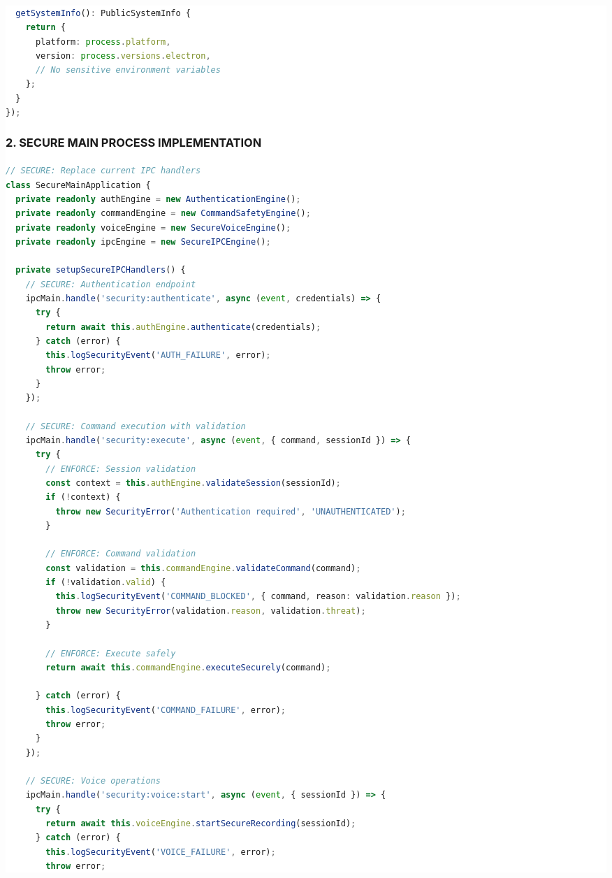 ```typescript
  getSystemInfo(): PublicSystemInfo {
    return {
      platform: process.platform,
      version: process.versions.electron,
      // No sensitive environment variables
    };
  }
});
```

### 2. SECURE MAIN PROCESS IMPLEMENTATION

```typescript
// SECURE: Replace current IPC handlers
class SecureMainApplication {
  private readonly authEngine = new AuthenticationEngine();
  private readonly commandEngine = new CommandSafetyEngine();
  private readonly voiceEngine = new SecureVoiceEngine();
  private readonly ipcEngine = new SecureIPCEngine();
  
  private setupSecureIPCHandlers() {
    // SECURE: Authentication endpoint
    ipcMain.handle('security:authenticate', async (event, credentials) => {
      try {
        return await this.authEngine.authenticate(credentials);
      } catch (error) {
        this.logSecurityEvent('AUTH_FAILURE', error);
        throw error;
      }
    });
    
    // SECURE: Command execution with validation
    ipcMain.handle('security:execute', async (event, { command, sessionId }) => {
      try {
        // ENFORCE: Session validation
        const context = this.authEngine.validateSession(sessionId);
        if (!context) {
          throw new SecurityError('Authentication required', 'UNAUTHENTICATED');
        }
        
        // ENFORCE: Command validation
        const validation = this.commandEngine.validateCommand(command);
        if (!validation.valid) {
          this.logSecurityEvent('COMMAND_BLOCKED', { command, reason: validation.reason });
          throw new SecurityError(validation.reason, validation.threat);
        }
        
        // ENFORCE: Execute safely
        return await this.commandEngine.executeSecurely(command);
        
      } catch (error) {
        this.logSecurityEvent('COMMAND_FAILURE', error);
        throw error;
      }
    });
    
    // SECURE: Voice operations
    ipcMain.handle('security:voice:start', async (event, { sessionId }) => {
      try {
        return await this.voiceEngine.startSecureRecording(sessionId);
      } catch (error) {
        this.logSecurityEvent('VOICE_FAILURE', error);
        throw error;
```